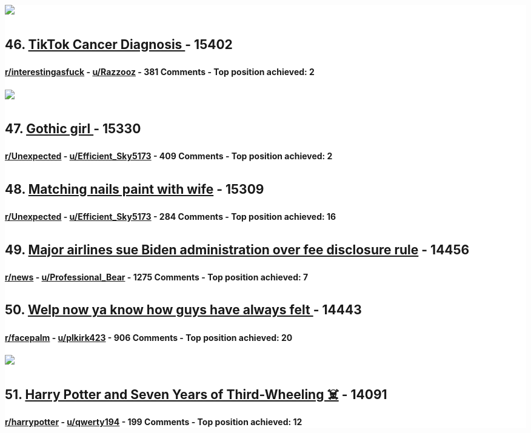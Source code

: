 <a href="https://i.redd.it/17no8f9td60d1.jpeg"><img src="https://a.thumbs.redditmedia.com/JnImI8TH_ZwhUdt_ZqlgeeZ9-LyAisxTrKCet2qAoZ0.jpg"></img></a>

## 46. [TikTok Cancer Diagnosis ](http://reddit.com/r/interestingasfuck/comments/1cr9yn2/tiktok_cancer_diagnosis/) - 15402
#### [r/interestingasfuck](http://reddit.com/r/interestingasfuck) - [u/Razzooz](http://reddit.com/u/Razzooz) - 381 Comments - Top position achieved: 2

<a href="https://v.redd.it/qw0x2qh5a90d1"><img src="https://external-preview.redd.it/NDVsOHVhZTVhOTBkMbIWwUNNQRaXx3lcYMF39lC0SxxWjuv3P0gRycxkz8G6.png?width=140&amp;height=140&amp;crop=140:140,smart&amp;format=jpg&amp;v=enabled&amp;lthumb=true&amp;s=aa4ebc514f7f0fca382da00c863664666fa0fb65"></img></a>

## 47. [Gothic girl ](http://reddit.com/r/Unexpected/comments/1cqrn4l/gothic_girl/) - 15330
#### [r/Unexpected](http://reddit.com/r/Unexpected) - [u/Efficient_Sky5173](http://reddit.com/u/Efficient_Sky5173) - 409 Comments - Top position achieved: 2

## 48. [Matching nails paint with wife](http://reddit.com/r/Unexpected/comments/1cr4yi6/matching_nails_paint_with_wife/) - 15309
#### [r/Unexpected](http://reddit.com/r/Unexpected) - [u/Efficient_Sky5173](http://reddit.com/u/Efficient_Sky5173) - 284 Comments - Top position achieved: 16

## 49. [Major airlines sue Biden administration over fee disclosure rule](http://reddit.com/r/news/comments/1cr18d4/major_airlines_sue_biden_administration_over_fee/) - 14456
#### [r/news](http://reddit.com/r/news) - [u/Professional_Bear](http://reddit.com/u/Professional_Bear) - 1275 Comments - Top position achieved: 7

## 50. [Welp now ya know how guys have always felt ](http://reddit.com/r/facepalm/comments/1cqnh23/welp_now_ya_know_how_guys_have_always_felt/) - 14443
#### [r/facepalm](http://reddit.com/r/facepalm) - [u/plkirk423](http://reddit.com/u/plkirk423) - 906 Comments - Top position achieved: 20

<a href="https://i.redd.it/4ay0p79vj30d1.jpeg"><img src="https://b.thumbs.redditmedia.com/z-zZg--4frCrkqan_0BozSpIkqaU2Mh6UoVUXTDe-Lw.jpg"></img></a>

## 51. [Harry Potter and Seven Years of Third-Wheeling ☠️](http://reddit.com/r/harrypotter/comments/1cqrzv7/harry_potter_and_seven_years_of_thirdwheeling/) - 14091
#### [r/harrypotter](http://reddit.com/r/harrypotter) - [u/qwerty194](http://reddit.com/u/qwerty194) - 199 Comments - Top position achieved: 12
